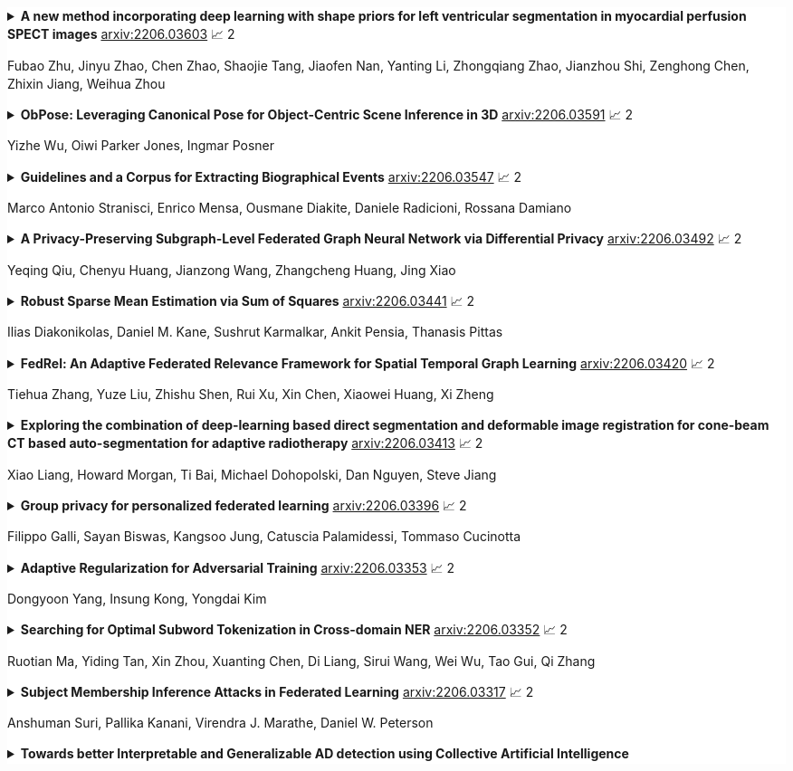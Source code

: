 
<details><summary><b>A new method incorporating deep learning with shape priors for left ventricular segmentation in myocardial perfusion SPECT images</b>
<a href="https://arxiv.org/abs/2206.03603">arxiv:2206.03603</a>
&#x1F4C8; 2 <br>
<p>Fubao Zhu, Jinyu Zhao, Chen Zhao, Shaojie Tang, Jiaofen Nan, Yanting Li, Zhongqiang Zhao, Jianzhou Shi, Zenghong Chen, Zhixin Jiang, Weihua Zhou</p></summary></details>

<details><summary><b>ObPose: Leveraging Canonical Pose for Object-Centric Scene Inference in 3D</b>
<a href="https://arxiv.org/abs/2206.03591">arxiv:2206.03591</a>
&#x1F4C8; 2 <br>
<p>Yizhe Wu, Oiwi Parker Jones, Ingmar Posner</p></summary></details>

<details><summary><b>Guidelines and a Corpus for Extracting Biographical Events</b>
<a href="https://arxiv.org/abs/2206.03547">arxiv:2206.03547</a>
&#x1F4C8; 2 <br>
<p>Marco Antonio Stranisci, Enrico Mensa, Ousmane Diakite, Daniele Radicioni, Rossana Damiano</p></summary></details>

<details><summary><b>A Privacy-Preserving Subgraph-Level Federated Graph Neural Network via Differential Privacy</b>
<a href="https://arxiv.org/abs/2206.03492">arxiv:2206.03492</a>
&#x1F4C8; 2 <br>
<p>Yeqing Qiu, Chenyu Huang, Jianzong Wang, Zhangcheng Huang, Jing Xiao</p></summary></details>

<details><summary><b>Robust Sparse Mean Estimation via Sum of Squares</b>
<a href="https://arxiv.org/abs/2206.03441">arxiv:2206.03441</a>
&#x1F4C8; 2 <br>
<p>Ilias Diakonikolas, Daniel M. Kane, Sushrut Karmalkar, Ankit Pensia, Thanasis Pittas</p></summary></details>

<details><summary><b>FedRel: An Adaptive Federated Relevance Framework for Spatial Temporal Graph Learning</b>
<a href="https://arxiv.org/abs/2206.03420">arxiv:2206.03420</a>
&#x1F4C8; 2 <br>
<p>Tiehua Zhang, Yuze Liu, Zhishu Shen, Rui Xu, Xin Chen, Xiaowei Huang, Xi Zheng</p></summary></details>

<details><summary><b>Exploring the combination of deep-learning based direct segmentation and deformable image registration for cone-beam CT based auto-segmentation for adaptive radiotherapy</b>
<a href="https://arxiv.org/abs/2206.03413">arxiv:2206.03413</a>
&#x1F4C8; 2 <br>
<p>Xiao Liang, Howard Morgan, Ti Bai, Michael Dohopolski, Dan Nguyen, Steve Jiang</p></summary></details>

<details><summary><b>Group privacy for personalized federated learning</b>
<a href="https://arxiv.org/abs/2206.03396">arxiv:2206.03396</a>
&#x1F4C8; 2 <br>
<p>Filippo Galli, Sayan Biswas, Kangsoo Jung, Catuscia Palamidessi, Tommaso Cucinotta</p></summary></details>

<details><summary><b>Adaptive Regularization for Adversarial Training</b>
<a href="https://arxiv.org/abs/2206.03353">arxiv:2206.03353</a>
&#x1F4C8; 2 <br>
<p>Dongyoon Yang, Insung Kong, Yongdai Kim</p></summary></details>

<details><summary><b>Searching for Optimal Subword Tokenization in Cross-domain NER</b>
<a href="https://arxiv.org/abs/2206.03352">arxiv:2206.03352</a>
&#x1F4C8; 2 <br>
<p>Ruotian Ma, Yiding Tan, Xin Zhou, Xuanting Chen, Di Liang, Sirui Wang, Wei Wu, Tao Gui, Qi Zhang</p></summary></details>

<details><summary><b>Subject Membership Inference Attacks in Federated Learning</b>
<a href="https://arxiv.org/abs/2206.03317">arxiv:2206.03317</a>
&#x1F4C8; 2 <br>
<p>Anshuman Suri, Pallika Kanani, Virendra J. Marathe, Daniel W. Peterson</p></summary></details>

<details><summary><b>Towards better Interpretable and Generalizable AD detection using Collective Artificial Intelligence</b>